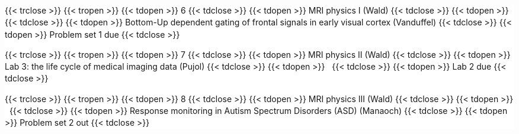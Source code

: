 {{< trclose >}}
{{< tropen >}}
{{< tdopen >}}
6
{{< tdclose >}}
{{< tdopen >}}
MRI physics I (Wald)
{{< tdclose >}}
{{< tdopen >}}
 
{{< tdclose >}}
{{< tdopen >}}
Bottom-Up dependent gating of frontal signals in early visual cortex (Vanduffel)
{{< tdclose >}}
{{< tdopen >}}
Problem set 1 due
{{< tdclose >}}

{{< trclose >}}
{{< tropen >}}
{{< tdopen >}}
7
{{< tdclose >}}
{{< tdopen >}}
MRI physics II (Wald)
{{< tdclose >}}
{{< tdopen >}}
Lab 3: the life cycle of medical imaging data (Pujol)
{{< tdclose >}}
{{< tdopen >}}
 
{{< tdclose >}}
{{< tdopen >}}
Lab 2 due
{{< tdclose >}}

{{< trclose >}}
{{< tropen >}}
{{< tdopen >}}
8
{{< tdclose >}}
{{< tdopen >}}
MRI physics III (Wald)
{{< tdclose >}}
{{< tdopen >}}
 
{{< tdclose >}}
{{< tdopen >}}
Response monitoring in Autism Spectrum Disorders (ASD) (Manaoch)
{{< tdclose >}}
{{< tdopen >}}
Problem set 2 out
{{< tdclose >}}
